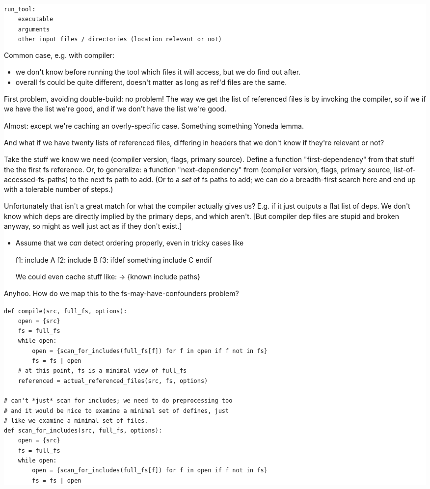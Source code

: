     run_tool:
        executable
        arguments
        other input files / directories (location relevant or not)

Common case, e.g. with compiler:
* we don't know before running the tool which files it will access, but we do find out after.
* overall fs could be quite different, doesn't matter as long as ref'd files are the same.

First problem, avoiding double-build: no problem! The way we get the list of referenced files
is by invoking the compiler, so if we if we have the list we're good, and if we don't have
the list we're good.

Almost: except we're caching an overly-specific case. Something something Yoneda lemma.

And what if we have twenty lists of referenced files, differing in headers that we don't
know if they're relevant or not?

Take the stuff we know we need (compiler version, flags, primary source).
Define a function "first-dependency" from that stuff the the first fs reference.
Or, to generalize: a function "next-dependency" from (compiler version, flags,
primary source, list-of-accessed-fs-paths) to the next fs path to add. (Or to a
*set* of fs paths to add; we can do a breadth-first search here and end up with
a tolerable number of steps.)

Unfortunately that isn't a great match for what the compiler actually gives us?
E.g. if it just outputs a flat list of deps. We don't know which deps are directly
implied by the primary deps, and which aren't. [But compiler dep files are stupid
and broken anyway, so might as well just act as if they don't exist.]

- Assume that we *can* detect ordering properly, even in tricky cases like

    f1: include A
    f2: include B
    f3: ifdef something
            include C
        endif

    We could even cache stuff like:
        <file-blob> -> {known include paths}

Anyhoo. How do we map this to the fs-may-have-confounders problem?

    def compile(src, full_fs, options):
        open = {src}
        fs = full_fs
        while open:
            open = {scan_for_includes(full_fs[f]) for f in open if f not in fs}
            fs = fs | open
        # at this point, fs is a minimal view of full_fs 
        referenced = actual_referenced_files(src, fs, options)

    # can't *just* scan for includes; we need to do preprocessing too
    # and it would be nice to examine a minimal set of defines, just
    # like we examine a minimal set of files.
    def scan_for_includes(src, full_fs, options):
        open = {src}
        fs = full_fs
        while open:
            open = {scan_for_includes(full_fs[f]) for f in open if f not in fs}
            fs = fs | open